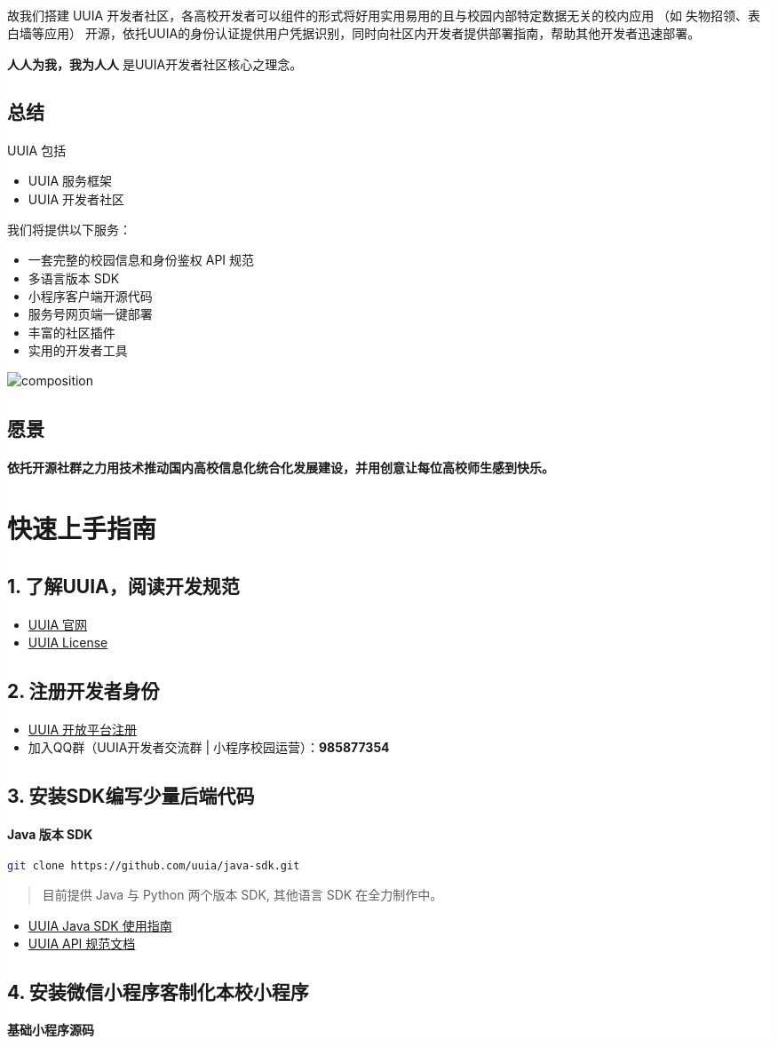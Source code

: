 故我们搭建 UUIA 开发者社区，各高校开发者可以组件的形式将好用实用易用的且与校园内部特定数据无关的校内应用 （如 失物招领、表白墙等应用） 开源，依托UUIA的身份认证提供用户凭据识别，同时向社区内开发者提供部署指南，帮助其他开发者迅速部署。

**人人为我，我为人人** 是UUIA开发者社区核心之理念。

 ## 总结
UUIA 包括
- UUIA 服务框架
- UUIA 开发者社区

我们将提供以下服务：
- 一套完整的校园信息和身份鉴权 API 规范
- 多语言版本 SDK
- 小程序客户端开源代码
- 服务号网页端一键部署
- 丰富的社区插件
- 实用的开发者工具

<img src="https://github.com/uuia/UUIA/blob/master/images/composition.png?raw=true" alt="composition" width="600px" />

 ## 愿景
**依托开源社群之力用技术推动国内高校信息化统合化发展建设，并用创意让每位高校师生感到快乐。**

# 快速上手指南

## 1. 了解UUIA，阅读开发规范
- [UUIA 官网](http://uuia.info)
- [UUIA License](https://github.com/uuia/UUIA/blob/master/UUIA-LICENSE.md)

## 2. 注册开发者身份
- [UUIA 开放平台注册](https://uuia.cheelem.com/dev)
- 加入QQ群（UUIA开发者交流群 | 小程序校园运营）：**985877354**

## 3. 安装SDK编写少量后端代码

**Java 版本 SDK**

```bash
git clone https://github.com/uuia/java-sdk.git
```

>目前提供 Java 与 Python 两个版本 SDK, 其他语言 SDK 在全力制作中。
- [UUIA Java SDK 使用指南](https://github.com/uuia/UUIA-Java-SDK)
- [UUIA API 规范文档](https://github.com/uuia/UUIA/blob/master/API.md)



## 4. 安装微信小程序客制化本校小程序

**基础小程序源码**
